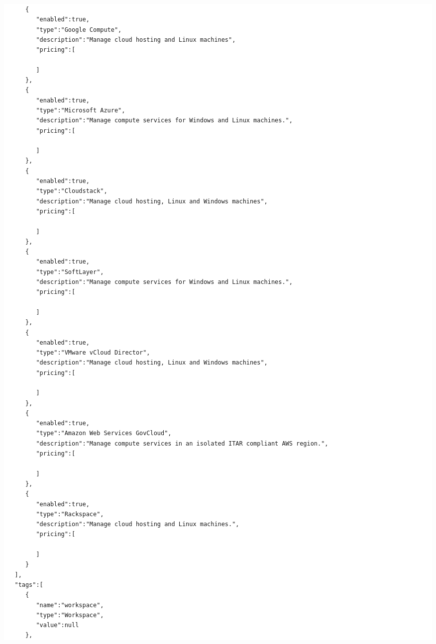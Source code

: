 ```
      {
         "enabled":true,
         "type":"Google Compute",
         "description":"Manage cloud hosting and Linux machines",
         "pricing":[

         ]
      },
      {
         "enabled":true,
         "type":"Microsoft Azure",
         "description":"Manage compute services for Windows and Linux machines.",
         "pricing":[

         ]
      },
      {
         "enabled":true,
         "type":"Cloudstack",
         "description":"Manage cloud hosting, Linux and Windows machines",
         "pricing":[

         ]
      },
      {
         "enabled":true,
         "type":"SoftLayer",
         "description":"Manage compute services for Windows and Linux machines.",
         "pricing":[

         ]
      },
      {
         "enabled":true,
         "type":"VMware vCloud Director",
         "description":"Manage cloud hosting, Linux and Windows machines",
         "pricing":[

         ]
      },
      {
         "enabled":true,
         "type":"Amazon Web Services GovCloud",
         "description":"Manage compute services in an isolated ITAR compliant AWS region.",
         "pricing":[

         ]
      },
      {
         "enabled":true,
         "type":"Rackspace",
         "description":"Manage cloud hosting and Linux machines.",
         "pricing":[

         ]
      }
   ],
   "tags":[
      {
         "name":"workspace",
         "type":"Workspace",
         "value":null
      },
```